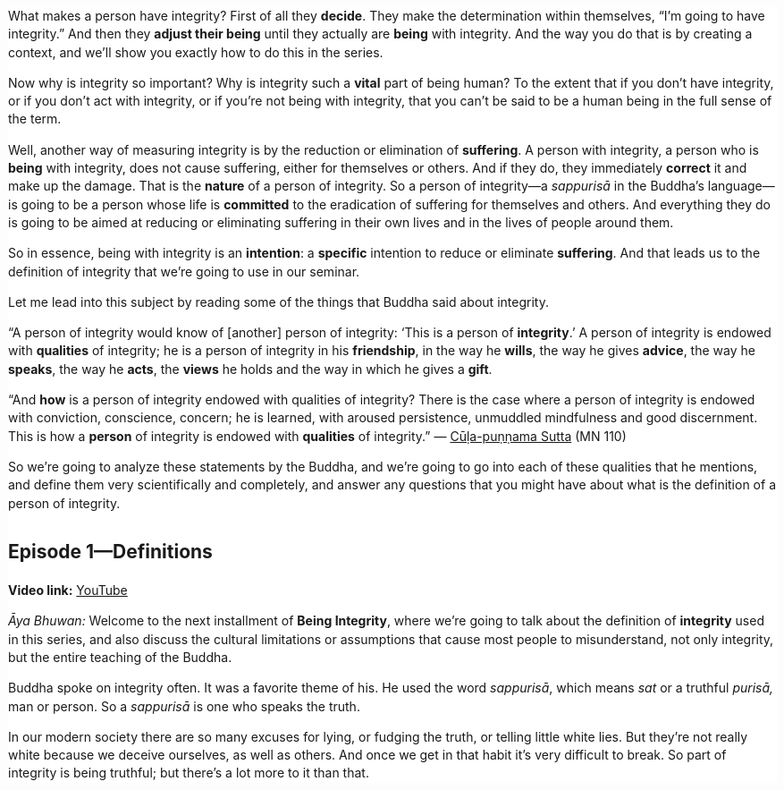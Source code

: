 What makes a person have integrity? First of all they **decide**. They make the determination within themselves, “I’m going to have integrity.” And then they **adjust their being** until they actually are **being** with integrity. And the way you do that is by creating a context, and we’ll show you exactly how to do this in the series.

Now why is integrity so important? Why is integrity such a **vital** part of being human? To the extent that if you don’t have integrity, or if you don’t act with integrity, or if you’re not being with integrity, that you can’t be said to be a human being in the full sense of the term.

Well, another way of measuring integrity is by the reduction or elimination of **suffering**. A person with integrity, a person who is **being** with integrity, does not cause suffering, either for themselves or others. And if they do, they immediately **correct** it and make up the damage. That is the **nature** of a person of integrity. So a person of integrity—a _sappurisā_ in the Buddha’s language—is going to be a person whose life is **committed** to the eradication of suffering for themselves and others. And everything they do is going to be aimed at reducing or eliminating suffering in their own lives and in the lives of people around them.

So in essence, being with integrity is an **intention**: a **specific** intention to reduce or eliminate **suffering**. And that leads us to the definition of integrity that we’re going to use in our seminar.

Let me lead into this subject by reading some of the things that Buddha said about integrity.

“A person of integrity would know of [another] person of integrity: ‘This is a person of **integrity**.’ A person of integrity is endowed with **qualities** of integrity; he is a person of integrity in his **friendship**, in the way he **wills**, the way he gives **advice**, the way he **speaks**, the way he **acts**, the **views** he holds and the way in which he gives a **gift**.

“And **how** is a person of integrity endowed with qualities of integrity? There is the case where a person of integrity is endowed with conviction, conscience, concern; he is learned, with aroused persistence, unmuddled mindfulness and good discernment. This is how a **person** of integrity is endowed with **qualities** of integrity.” — [Cūḷa-puṇṇama Sutta](https://www.accesstoinsight.org/ati/tipitaka/mn/mn.110.than.html) (MN 110)

So we’re going to analyze these statements by the Buddha, and we’re going to go into each of these qualities that he mentions, and define them very scientifically and completely, and answer any questions that you might have about what is the definition of a person of integrity.

## Episode 1—Definitions

**Video link:** [YouTube](https://www.youtube.com/watch?v=2ybCezcoLao&list=PL8s1kPtHmCZI5gpsQHBcob3EXsFwcO7Si&index=2&t=8s)

_Āya Bhuwan:_ Welcome to the next installment of **Being Integrity**, where we’re going to talk about the definition of **integrity** used in this series, and also discuss the cultural limitations or assumptions that cause most people to misunderstand, not only integrity, but the entire teaching of the Buddha.

Buddha spoke on integrity often. It was a favorite theme of his. He used the word _sappurisā_, which means _sat_ or a truthful _purisā,_ man or person. So a _sappurisā_ is one who speaks the truth.

In our modern society there are so many excuses for lying, or fudging the truth, or telling little white lies. But they’re not really white because we deceive ourselves, as well as others. And once we get in that habit it’s very difficult to break. So part of integrity is being truthful; but there’s a lot more to it than that.
